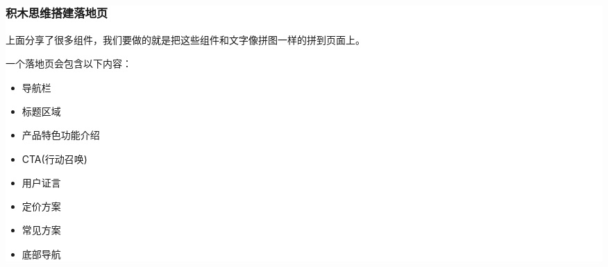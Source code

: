 ### 积木思维搭建落地页

上面分享了很多组件，我们要做的就是把这些组件和文字像拼图一样的拼到页面上。

一个落地页会包含以下内容：

*   导航栏

*   标题区域

*   产品特色功能介绍

*   CTA(行动召唤)

*   用户证言

*   定价方案

*   常见方案

*   底部导航
